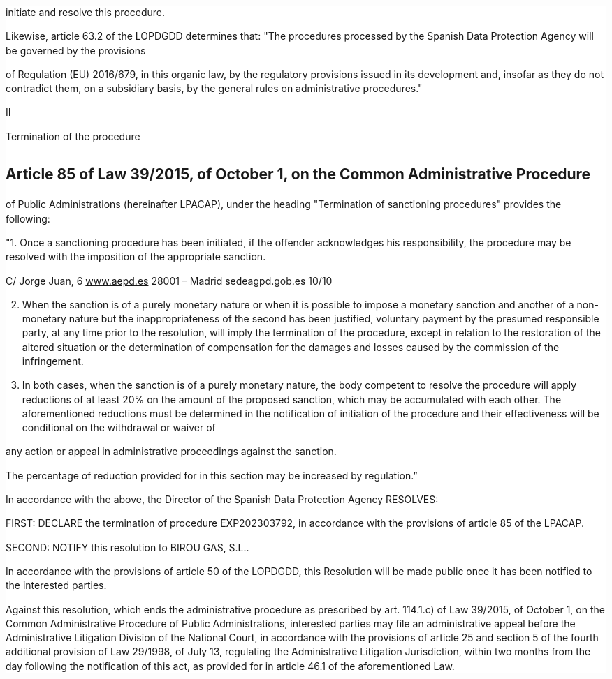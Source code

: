 initiate and resolve this procedure.

Likewise, article 63.2 of the LOPDGDD determines that: "The procedures
processed by the Spanish Data Protection Agency will be governed by the provisions

of Regulation (EU) 2016/679, in this organic law, by the regulatory
provisions issued in its development and, insofar as they do not contradict them,
on a subsidiary basis, by the general rules on administrative procedures."

II

Termination of the procedure

## Article 85 of Law 39/2015, of October 1, on the Common Administrative Procedure

of Public Administrations (hereinafter LPACAP), under the heading
"Termination of sanctioning procedures" provides the following:

"1. Once a sanctioning procedure has been initiated, if the offender acknowledges his responsibility,
the procedure may be resolved with the imposition of the appropriate sanction.

C/ Jorge Juan, 6 www.aepd.es
28001 – Madrid sedeagpd.gob.es 10/10

2. When the sanction is of a purely monetary nature or when it is possible to impose a
monetary sanction and another of a non-monetary nature but the
inappropriateness of the second has been justified, voluntary payment by the presumed responsible party, at
any time prior to the resolution, will imply the termination of the procedure,
except in relation to the restoration of the altered situation or the determination of
compensation for the damages and losses caused by the commission of the infringement.

3. In both cases, when the sanction is of a purely monetary nature, the
body competent to resolve the procedure will apply reductions of at least
20% on the amount of the proposed sanction, which may be accumulated with each other.
The aforementioned reductions must be determined in the notification of initiation of the procedure
and their effectiveness will be conditional on the withdrawal or waiver of

any action or appeal in administrative proceedings against the sanction.

The percentage of reduction provided for in this section may be increased
by regulation.”

In accordance with the above,
the Director of the Spanish Data Protection Agency RESOLVES:

FIRST: DECLARE the termination of procedure EXP202303792, in
accordance with the provisions of article 85 of the LPACAP.

SECOND: NOTIFY this resolution to BIROU GAS, S.L..

In accordance with the provisions of article 50 of the LOPDGDD, this
Resolution will be made public once it has been notified to the interested parties.

Against this resolution, which ends the administrative procedure as prescribed by
art. 114.1.c) of Law 39/2015, of October 1, on the Common Administrative Procedure of Public Administrations, interested parties may file an administrative appeal before the Administrative Litigation Division of the National Court, in accordance with the provisions of article 25 and section 5 of the fourth additional provision of Law 29/1998, of July 13, regulating the Administrative Litigation Jurisdiction, within two months from the day following the notification of this act, as provided for in article 46.1 of the aforementioned Law.
